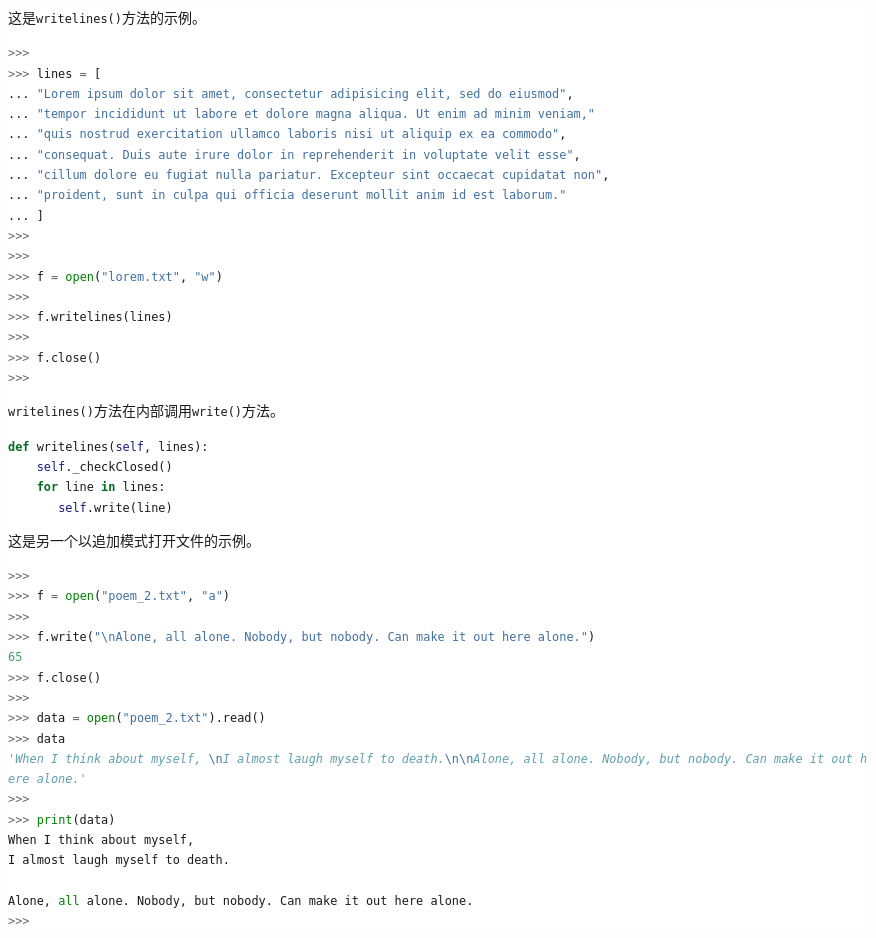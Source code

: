 这是`writelines()`方法的示例。

```py
>>>
>>> lines = [
... "Lorem ipsum dolor sit amet, consectetur adipisicing elit, sed do eiusmod",
... "tempor incididunt ut labore et dolore magna aliqua. Ut enim ad minim veniam,"
... "quis nostrud exercitation ullamco laboris nisi ut aliquip ex ea commodo",
... "consequat. Duis aute irure dolor in reprehenderit in voluptate velit esse",
... "cillum dolore eu fugiat nulla pariatur. Excepteur sint occaecat cupidatat non",
... "proident, sunt in culpa qui officia deserunt mollit anim id est laborum."
... ]
>>>
>>>
>>> f = open("lorem.txt", "w")
>>>
>>> f.writelines(lines)
>>>
>>> f.close()
>>>

```

`writelines()`方法在内部调用`write()`方法。

```py
def writelines(self, lines):
    self._checkClosed()
    for line in lines:
       self.write(line)

```

这是另一个以追加模式打开文件的示例。

```py
>>>
>>> f = open("poem_2.txt", "a")
>>>
>>> f.write("\nAlone, all alone. Nobody, but nobody. Can make it out here alone.")
65
>>> f.close()
>>>
>>> data = open("poem_2.txt").read()
>>> data
'When I think about myself, \nI almost laugh myself to death.\n\nAlone, all alone. Nobody, but nobody. Can make it out here alone.'
>>>
>>> print(data)
When I think about myself,
I almost laugh myself to death.

Alone, all alone. Nobody, but nobody. Can make it out here alone.
>>>

```
